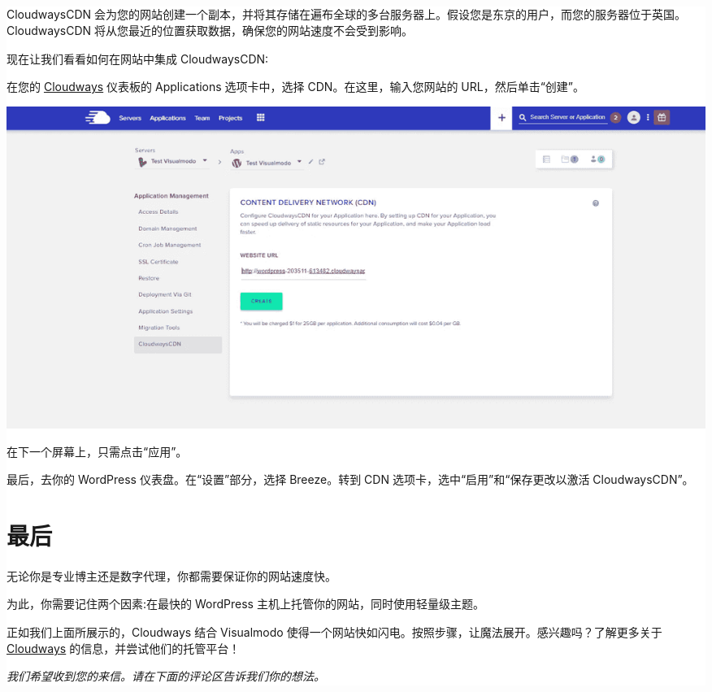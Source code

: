 CloudwaysCDN 会为您的网站创建一个副本，并将其存储在遍布全球的多台服务器上。假设您是东京的用户，而您的服务器位于英国。CloudwaysCDN 将从您最近的位置获取数据，确保您的网站速度不会受到影响。

现在让我们看看如何在网站中集成 CloudwaysCDN:

在您的 [Cloudways](https://www.cloudways.com/en/?id=309377) 仪表板的 Applications 选项卡中，选择 CDN。在这里，输入您网站的 URL，然后单击“创建”。

![](img/51146c5c41827e3fd9233c90984cfcf0.png)

在下一个屏幕上，只需点击“应用”。

最后，去你的 WordPress 仪表盘。在“设置”部分，选择 Breeze。转到 CDN 选项卡，选中“启用”和“保存更改以激活 CloudwaysCDN”。

# 最后

无论你是专业博主还是数字代理，你都需要保证你的网站速度快。

为此，你需要记住两个因素:在最快的 WordPress 主机上托管你的网站，同时使用轻量级主题。

正如我们上面所展示的，Cloudways 结合 Visualmodo 使得一个网站快如闪电。按照步骤，让魔法展开。感兴趣吗？了解更多关于 [Cloudways](https://www.cloudways.com/en/?id=309377) 的信息，并尝试他们的托管平台！

*我们希望收到您的来信。请在下面的评论区告诉我们你的想法。*